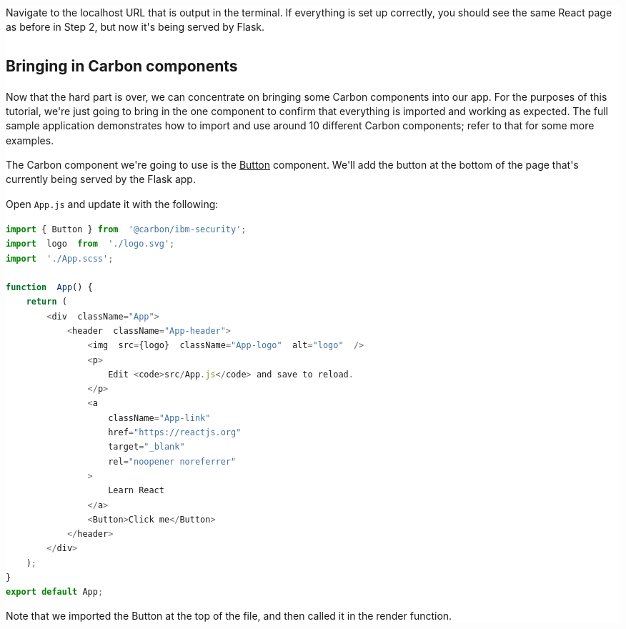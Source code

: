 Navigate to the localhost URL that is output in the terminal. If everything is set up correctly, you should see the
same React page as before in Step 2, but now it's being served by Flask.

## Bringing in Carbon components

Now that the hard part is over, we can concentrate on bringing some Carbon components into our app. For the purposes
of this tutorial, we're just going to bring in the one component to confirm that everything is imported and working
as expected. The full sample application demonstrates how to import and use around 10 different Carbon components;
refer to that for some more examples.


The Carbon component we're going to use is the
[Button](https://react.carbondesignsystem.com/?path=/story/components-button--default) component. We'll add the
button at the bottom of the page that's currently being served by the Flask app.


Open `App.js` and update it with the following:

```js
import { Button } from  '@carbon/ibm-security';
import  logo  from  './logo.svg';
import  './App.scss';

function  App() {
	return (
		<div  className="App">
			<header  className="App-header">
				<img  src={logo}  className="App-logo"  alt="logo"  />
				<p>
					Edit <code>src/App.js</code> and save to reload.
				</p>
				<a
					className="App-link"
					href="https://reactjs.org"
					target="_blank"
					rel="noopener noreferrer"
				>
					Learn React
				</a>
				<Button>Click me</Button>
			</header>
		</div>
	);
}
export default App;
```

Note that we imported the Button at the top of the file, and then called it in the render function.
